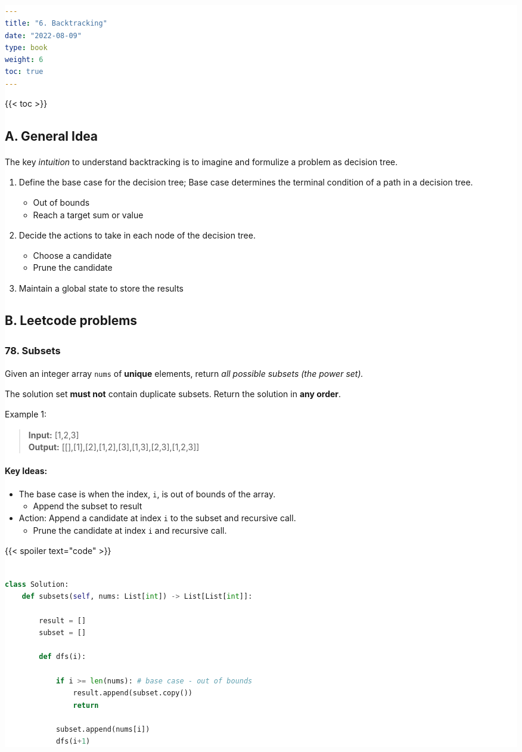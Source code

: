 ```yaml
---
title: "6. Backtracking"
date: "2022-08-09"
type: book
weight: 6
toc: true
---
```


{{< toc >}}

## A. General Idea

The key _intuition_ to understand backtracking is to imagine and formulize a problem as decision tree.

1. Define the base case for the decision tree; Base case determines the terminal condition of a path in a decision tree.

   - Out of bounds
   - Reach a target sum or value

2. Decide the actions to take in each node of the decision tree.
   - Choose a candidate
   - Prune the candidate
3. Maintain a global state to store the results

## B. Leetcode problems

### 78. Subsets

Given an integer array `nums` of **unique** elements, return _all possible subsets (the power set)._

The solution set **must not** contain duplicate subsets. Return the solution in **any order**.

Example 1:

> **Input:** [1,2,3] \
> **Output:** [[],[1],[2],[1,2],[3],[1,3],[2,3],[1,2,3]]

#### Key Ideas:

- The base case is when the index, `i`, is out of bounds of the array.
  - Append the subset to result
- Action: Append a candidate at index `i` to the subset and recursive call.
  - Prune the candidate at index `i` and recursive call.

{{< spoiler text="code" >}}

```python

class Solution:
    def subsets(self, nums: List[int]) -> List[List[int]]:

        result = []
        subset = []

        def dfs(i):

            if i >= len(nums): # base case - out of bounds
                result.append(subset.copy())
                return

            subset.append(nums[i])
            dfs(i+1)
```